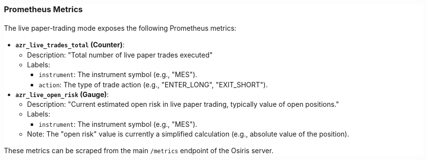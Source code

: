 ### Prometheus Metrics

The live paper-trading mode exposes the following Prometheus metrics:

*   **`azr_live_trades_total` (Counter)**:
    *   Description: "Total number of live paper trades executed"
    *   Labels:
        *   `instrument`: The instrument symbol (e.g., "MES").
        *   `action`: The type of trade action (e.g., "ENTER_LONG", "EXIT_SHORT").
*   **`azr_live_open_risk` (Gauge)**:
    *   Description: "Current estimated open risk in live paper trading, typically value of open positions."
    *   Labels:
        *   `instrument`: The instrument symbol (e.g., "MES").
    *   Note: The "open risk" value is currently a simplified calculation (e.g., absolute value of the position).

These metrics can be scraped from the main `/metrics` endpoint of the Osiris server.
